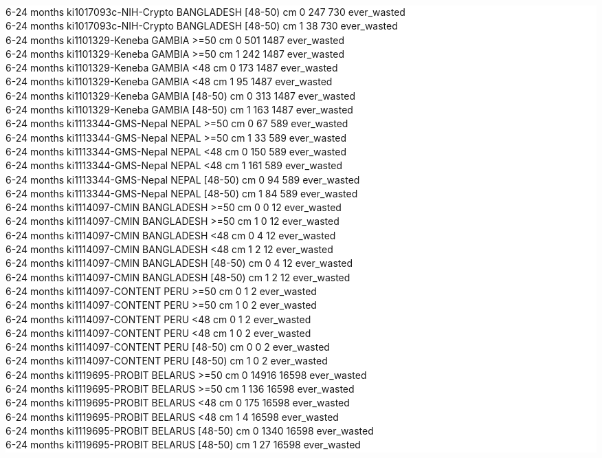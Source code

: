 6-24 months                   ki1017093c-NIH-Crypto      BANGLADESH                     [48-50) cm              0      247     730  ever_wasted      
6-24 months                   ki1017093c-NIH-Crypto      BANGLADESH                     [48-50) cm              1       38     730  ever_wasted      
6-24 months                   ki1101329-Keneba           GAMBIA                         >=50 cm                 0      501    1487  ever_wasted      
6-24 months                   ki1101329-Keneba           GAMBIA                         >=50 cm                 1      242    1487  ever_wasted      
6-24 months                   ki1101329-Keneba           GAMBIA                         <48 cm                  0      173    1487  ever_wasted      
6-24 months                   ki1101329-Keneba           GAMBIA                         <48 cm                  1       95    1487  ever_wasted      
6-24 months                   ki1101329-Keneba           GAMBIA                         [48-50) cm              0      313    1487  ever_wasted      
6-24 months                   ki1101329-Keneba           GAMBIA                         [48-50) cm              1      163    1487  ever_wasted      
6-24 months                   ki1113344-GMS-Nepal        NEPAL                          >=50 cm                 0       67     589  ever_wasted      
6-24 months                   ki1113344-GMS-Nepal        NEPAL                          >=50 cm                 1       33     589  ever_wasted      
6-24 months                   ki1113344-GMS-Nepal        NEPAL                          <48 cm                  0      150     589  ever_wasted      
6-24 months                   ki1113344-GMS-Nepal        NEPAL                          <48 cm                  1      161     589  ever_wasted      
6-24 months                   ki1113344-GMS-Nepal        NEPAL                          [48-50) cm              0       94     589  ever_wasted      
6-24 months                   ki1113344-GMS-Nepal        NEPAL                          [48-50) cm              1       84     589  ever_wasted      
6-24 months                   ki1114097-CMIN             BANGLADESH                     >=50 cm                 0        0      12  ever_wasted      
6-24 months                   ki1114097-CMIN             BANGLADESH                     >=50 cm                 1        0      12  ever_wasted      
6-24 months                   ki1114097-CMIN             BANGLADESH                     <48 cm                  0        4      12  ever_wasted      
6-24 months                   ki1114097-CMIN             BANGLADESH                     <48 cm                  1        2      12  ever_wasted      
6-24 months                   ki1114097-CMIN             BANGLADESH                     [48-50) cm              0        4      12  ever_wasted      
6-24 months                   ki1114097-CMIN             BANGLADESH                     [48-50) cm              1        2      12  ever_wasted      
6-24 months                   ki1114097-CONTENT          PERU                           >=50 cm                 0        1       2  ever_wasted      
6-24 months                   ki1114097-CONTENT          PERU                           >=50 cm                 1        0       2  ever_wasted      
6-24 months                   ki1114097-CONTENT          PERU                           <48 cm                  0        1       2  ever_wasted      
6-24 months                   ki1114097-CONTENT          PERU                           <48 cm                  1        0       2  ever_wasted      
6-24 months                   ki1114097-CONTENT          PERU                           [48-50) cm              0        0       2  ever_wasted      
6-24 months                   ki1114097-CONTENT          PERU                           [48-50) cm              1        0       2  ever_wasted      
6-24 months                   ki1119695-PROBIT           BELARUS                        >=50 cm                 0    14916   16598  ever_wasted      
6-24 months                   ki1119695-PROBIT           BELARUS                        >=50 cm                 1      136   16598  ever_wasted      
6-24 months                   ki1119695-PROBIT           BELARUS                        <48 cm                  0      175   16598  ever_wasted      
6-24 months                   ki1119695-PROBIT           BELARUS                        <48 cm                  1        4   16598  ever_wasted      
6-24 months                   ki1119695-PROBIT           BELARUS                        [48-50) cm              0     1340   16598  ever_wasted      
6-24 months                   ki1119695-PROBIT           BELARUS                        [48-50) cm              1       27   16598  ever_wasted      